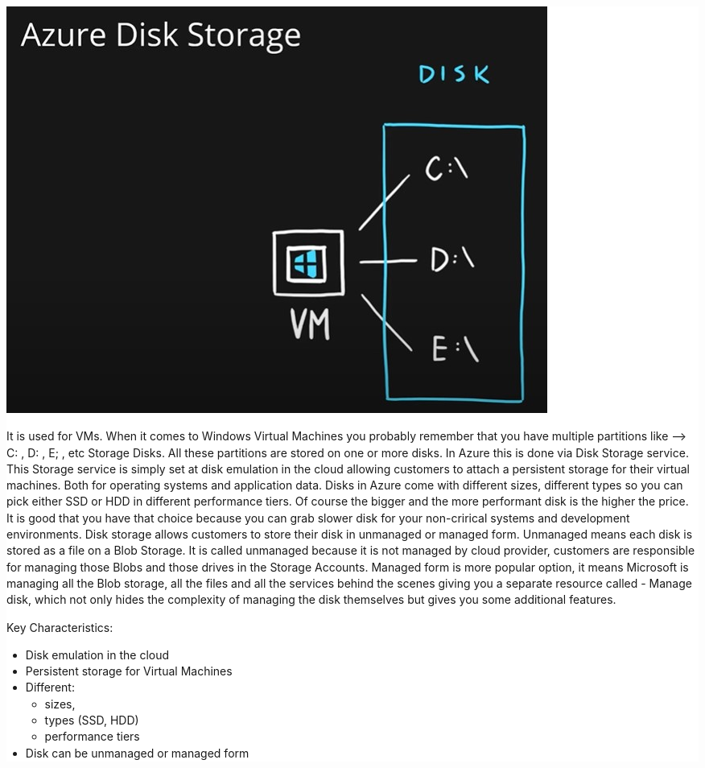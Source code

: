 ![pic76](https://github.com/Julian22222/Clouds/blob/main/Azure/IMG/pic76.jpg)

It is used for VMs. When it comes to Windows Virtual Machines you probably remember that you have multiple partitions like --> C: , D: , E; , etc Storage Disks. All these partitions are stored on one or more disks. In Azure this is done via Disk Storage service. This Storage service is simply set at disk emulation in the cloud allowing customers to attach a persistent storage for their virtual machines. Both for operating systems and application data. Disks in Azure come with different sizes, different types so you can pick either SSD or HDD in different performance tiers. Of course the bigger and the more performant disk is the higher the price. It is good that you have that choice because you can grab slower disk for your non-crirical systems and development environments.
Disk storage allows customers to store their disk in unmanaged or managed form. Unmanaged means each disk is stored as a file on a Blob Storage. It is called unmanaged because it is not managed by cloud provider, customers are responsible for managing those Blobs and those drives in the Storage Accounts. Managed form is more popular option, it means Microsoft is managing all the Blob storage, all the files and all the services behind the scenes giving you a separate resource called - Manage disk, which not only hides the complexity of managing the disk themselves but gives you some additional features.

Key Characteristics:

- Disk emulation in the cloud
- Persistent storage for Virtual Machines
- Different:
  - sizes,
  - types (SSD, HDD)
  - performance tiers
- Disk can be unmanaged or managed form
